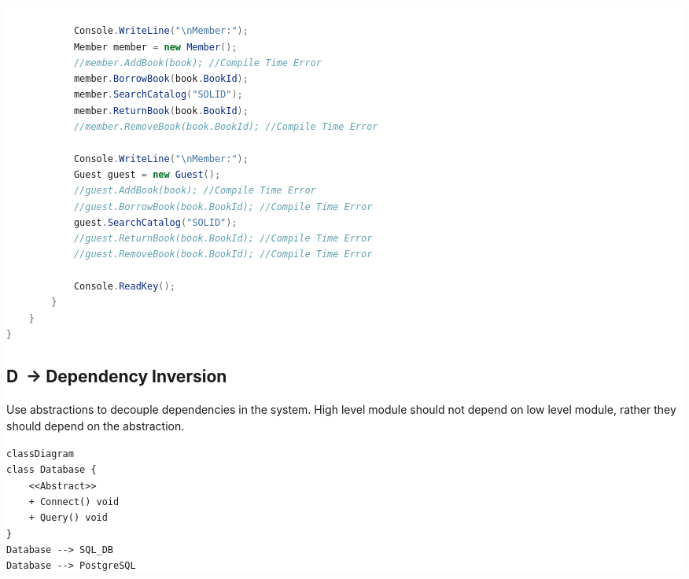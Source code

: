 ```csharp

            Console.WriteLine("\nMember:");
            Member member = new Member();
            //member.AddBook(book); //Compile Time Error
            member.BorrowBook(book.BookId);
            member.SearchCatalog("SOLID");
            member.ReturnBook(book.BookId);
            //member.RemoveBook(book.BookId); //Compile Time Error

            Console.WriteLine("\nMember:");
            Guest guest = new Guest();
            //guest.AddBook(book); //Compile Time Error
            //guest.BorrowBook(book.BookId); //Compile Time Error
            guest.SearchCatalog("SOLID");
            //guest.ReturnBook(book.BookId); //Compile Time Error
            //guest.RemoveBook(book.BookId); //Compile Time Error

            Console.ReadKey();
        }
    }
}
```

## **D  →** **Dependency Inversion**

Use abstractions to decouple dependencies in the system. High level module should not depend on low level module, rather they should depend on the abstraction. 

```mermaid
classDiagram
class Database {
    <<Abstract>>
    + Connect() void
    + Query() void
}
Database --> SQL_DB
Database --> PostgreSQL
```
